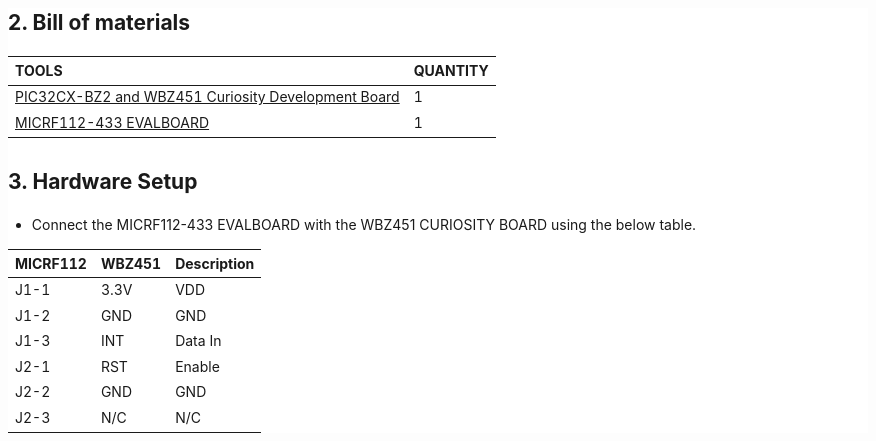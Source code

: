 ## 2. Bill of materials<a name="step2">

| TOOLS | QUANTITY |
| :- | :- |
| [PIC32CX-BZ2 and WBZ451 Curiosity Development Board](https://www.microchip.com/en-us/development-tool/EV96B94A) | 1 |
| [MICRF112-433 EVALBOARD](https://www.microchip.com/en-us/development-tool/MICRF112-433-EV) | 1 |

## 3. Hardware Setup<a name="step3">

- Connect the MICRF112-433 EVALBOARD with the WBZ451 CURIOSITY BOARD using the below table.

| MICRF112 | WBZ451		   | Description |
| :- | :- | :- |
| J1-1     |    3.3V       |     VDD     |
| J1-2     | 	 GND 	   |     GND     |
| J1-3     |  INT		   |     Data In|
| J2-1     |  RST          |   Enable    |
| J2-2     |       GND     |     GND     |
| J2-3     |    N/C        |    N/C      |
